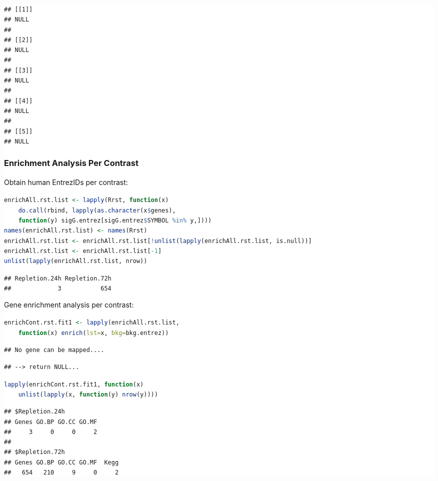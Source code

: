 ```
## [[1]]
## NULL
## 
## [[2]]
## NULL
## 
## [[3]]
## NULL
## 
## [[4]]
## NULL
## 
## [[5]]
## NULL
```

### Enrichment Analysis Per Contrast  
Obtain human EntrezIDs per contrast:


```r
enrichAll.rst.list <- lapply(Rrst, function(x) 
    do.call(rbind, lapply(as.character(x$genes), 
    function(y) sigG.entrez[sigG.entrez$SYMBOL %in% y,])))
names(enrichAll.rst.list) <- names(Rrst)
enrichAll.rst.list <- enrichAll.rst.list[!unlist(lapply(enrichAll.rst.list, is.null))]
enrichAll.rst.list <- enrichAll.rst.list[-1]
unlist(lapply(enrichAll.rst.list, nrow))
```

```
## Repletion.24h Repletion.72h 
##             3           654
```

Gene enrichment analysis per contrast:


```r
enrichCont.rst.fit1 <- lapply(enrichAll.rst.list, 
    function(x) enrich(lst=x, bkg=bkg.entrez))
```

```
## No gene can be mapped....
```

```
## --> return NULL...
```

```r
lapply(enrichCont.rst.fit1, function(x)
    unlist(lapply(x, function(y) nrow(y))))
```

```
## $Repletion.24h
## Genes GO.BP GO.CC GO.MF 
##     3     0     0     2 
## 
## $Repletion.72h
## Genes GO.BP GO.CC GO.MF  Kegg 
##   654   210     9     0     2
```
